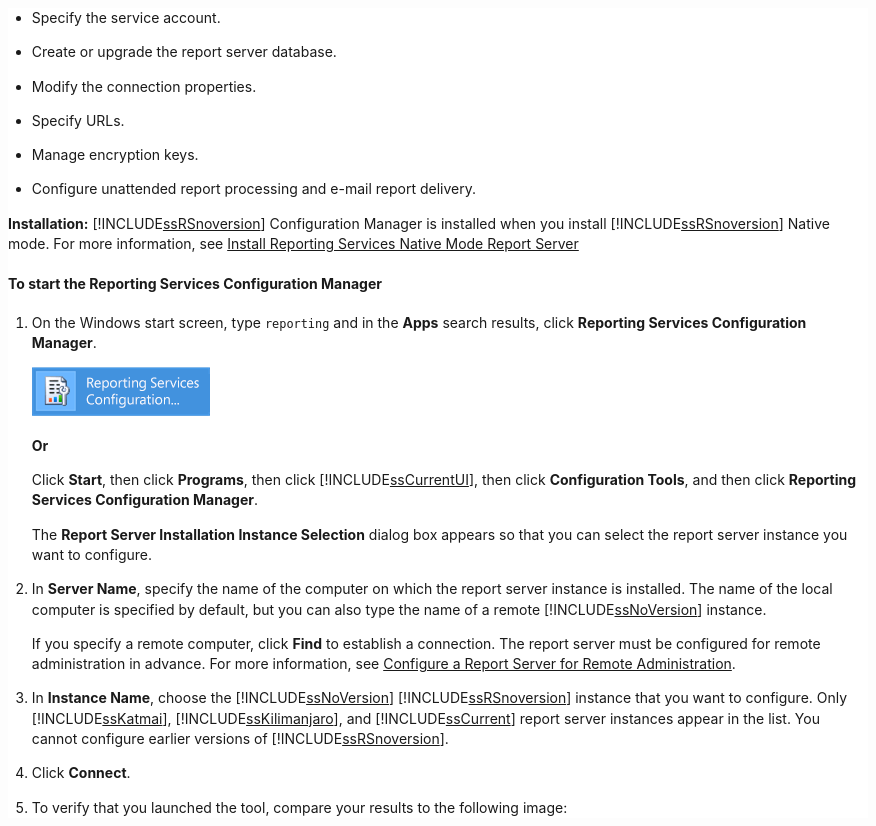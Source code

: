 -   Specify the service account.  
  
-   Create or upgrade the report server database.  
  
-   Modify the connection properties.  
  
-   Specify URLs.  
  
-   Manage encryption keys.  
  
-   Configure unattended report processing and e-mail report delivery.  
  
 **Installation:** [!INCLUDE[ssRSnoversion](../../../includes/ssrsnoversion-md.md)] Configuration Manager is installed when you install [!INCLUDE[ssRSnoversion](../../../includes/ssrsnoversion-md.md)] Native mode. For more information, see [Install Reporting Services Native Mode Report Server](../install-windows/install-reporting-services-native-mode-report-server.md)  
  
#### To start the Reporting Services Configuration Manager  
  
1.  On the Windows start screen, type `reporting` and in the **Apps** search results, click **Reporting Services Configuration Manager**.  
  
     ![reporting services configuration manager on start](../media/bi-ssrs-configmanager-win8-startscreen.gif "reporting services configuration manager on start")  
  
     **Or**  
  
     Click **Start**, then click **Programs**, then click [!INCLUDE[ssCurrentUI](../../../includes/sscurrentui-md.md)], then click **Configuration Tools**, and then click **Reporting Services Configuration Manager**.  
  
     The **Report Server Installation Instance Selection** dialog box appears so that you can select the report server instance you want to configure.  
  
2.  In **Server Name**, specify the name of the computer on which the report server instance is installed. The name of the local computer is specified by default, but you can also type the name of a remote [!INCLUDE[ssNoVersion](../../../includes/ssnoversion-md.md)] instance.  
  
     If you specify a remote computer, click **Find** to establish a connection. The report server must be configured for remote administration in advance. For more information, see [Configure a Report Server for Remote Administration](../report-server/configure-a-report-server-for-remote-administration.md).  
  
3.  In **Instance Name**, choose the [!INCLUDE[ssNoVersion](../../../includes/ssnoversion-md.md)] [!INCLUDE[ssRSnoversion](../../../includes/ssrsnoversion-md.md)] instance that you want to configure. Only [!INCLUDE[ssKatmai](../../includes/sskatmai-md.md)], [!INCLUDE[ssKilimanjaro](../../includes/sskilimanjaro-md.md)], and [!INCLUDE[ssCurrent](../../includes/sscurrent-md.md)] report server instances appear in the list. You cannot configure earlier versions of [!INCLUDE[ssRSnoversion](../../../includes/ssrsnoversion-md.md)].  
  
4.  Click **Connect**.  
  
5.  To verify that you launched the tool, compare your results to the following image:  
  